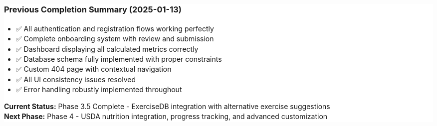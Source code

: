 ### Previous Completion Summary (2025-01-13)
- ✅ All authentication and registration flows working perfectly
- ✅ Complete onboarding system with review and submission
- ✅ Dashboard displaying all calculated metrics correctly
- ✅ Database schema fully implemented with proper constraints
- ✅ Custom 404 page with contextual navigation
- ✅ All UI consistency issues resolved
- ✅ Error handling robustly implemented throughout

**Current Status:** Phase 3.5 Complete - ExerciseDB integration with alternative exercise suggestions  
**Next Phase:** Phase 4 - USDA nutrition integration, progress tracking, and advanced customization

